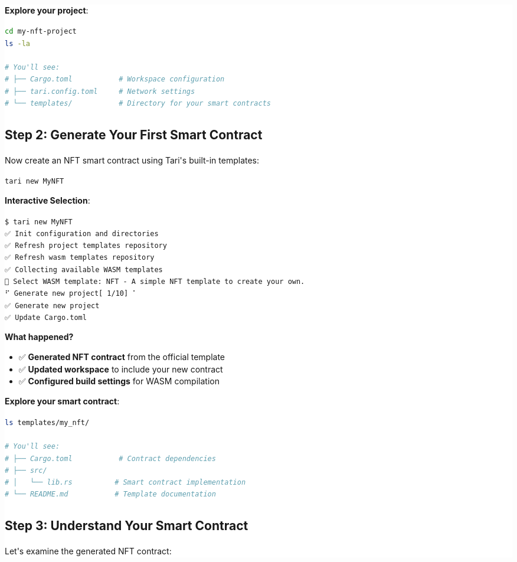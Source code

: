 **Explore your project**:

```bash
cd my-nft-project
ls -la

# You'll see:
# ├── Cargo.toml           # Workspace configuration
# ├── tari.config.toml     # Network settings  
# └── templates/           # Directory for your smart contracts
```

## Step 2: Generate Your First Smart Contract

Now create an NFT smart contract using Tari's built-in templates:



```bash
tari new MyNFT
```

**Interactive Selection**:

```
$ tari new MyNFT  
✅ Init configuration and directories
✅ Refresh project templates repository
✅ Refresh wasm templates repository
✅ Collecting available WASM templates
🔎 Select WASM template: NFT - A simple NFT template to create your own.
⠋ Generate new project[ 1/10] ⠁
✅ Generate new project
✅ Update Cargo.toml
```

**What happened?**

- ✅ **Generated NFT contract** from the official template
- ✅ **Updated workspace** to include your new contract
- ✅ **Configured build settings** for WASM compilation

**Explore your smart contract**:

```bash
ls templates/my_nft/

# You'll see:
# ├── Cargo.toml           # Contract dependencies
# ├── src/
# │   └── lib.rs          # Smart contract implementation
# └── README.md           # Template documentation
```

## Step 3: Understand Your Smart Contract

Let's examine the generated NFT contract:
